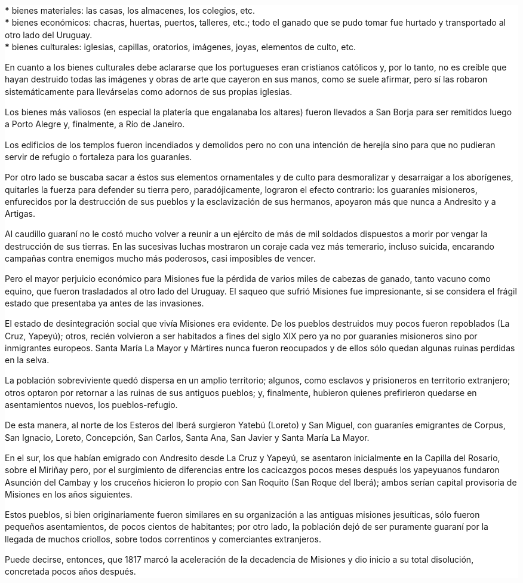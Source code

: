**\*** bienes materiales: las casas, los almacenes, los colegios, etc.  
**\*** bienes económicos: chacras, huertas, puertos, talleres, etc.; todo el ganado que se pudo tomar fue hurtado y transportado al otro lado del Uruguay.  
**\*** bienes culturales: iglesias, capillas, oratorios, imágenes, joyas, elementos de culto, etc.

En cuanto a los bienes culturales debe aclararse que los portugueses eran cristianos católicos y, por lo tanto, no es creíble que hayan destruido todas las imágenes y obras de arte que cayeron en sus manos, como se suele afirmar, pero sí las robaron sistemáticamente para llevárselas como adornos de sus propias iglesias.

Los bienes más valiosos (en especial la platería que engalanaba los altares) fueron llevados a San Borja para ser remitidos luego a Porto Alegre y, finalmente, a Río de Janeiro.

Los edificios de los templos fueron incendiados y demolidos pero no con una intención de herejía sino para que no pudieran servir de refugio o fortaleza para los guaraníes.

Por otro lado se buscaba sacar a éstos sus elementos ornamentales y de culto para desmoralizar y desarraigar a los aborígenes, quitarles la fuerza para defender su tierra pero, paradójicamente, lograron el efecto contrario: los guaraníes misioneros, enfurecidos por la destrucción de sus pueblos y la esclavización de sus hermanos, apoyaron más que nunca a Andresito y a Artigas.

Al caudillo guaraní no le costó mucho volver a reunir a un ejército de más de mil soldados dispuestos a morir por vengar la destrucción de sus tierras. En las sucesivas luchas mostraron un coraje cada vez más temerario, incluso suicida, encarando campañas contra enemigos mucho más poderosos, casi imposibles de vencer.

Pero el mayor perjuicio económico para Misiones fue la pérdida de varios miles de cabezas de ganado, tanto vacuno como equino, que fueron trasladados al otro lado del Uruguay. El saqueo que sufrió Misiones fue impresionante, si se considera el frágil estado que presentaba ya antes de las invasiones.

El estado de desintegración social que vivía Misiones era evidente. De los pueblos destruidos muy pocos fueron repoblados (La Cruz, Yapeyú); otros, recién volvieron a ser habitados a fines del siglo XIX pero ya no por guaraníes misioneros sino por inmigrantes europeos. Santa María La Mayor y Mártires nunca fueron reocupados y de ellos sólo quedan algunas ruinas perdidas en la selva.

La población sobreviviente quedó dispersa en un amplio territorio; algunos, como esclavos y prisioneros en territorio extranjero; otros optaron por retornar a las ruinas de sus antiguos pueblos; y, finalmente, hubieron quienes prefirieron quedarse en asentamientos nuevos, los pueblos-refugio.

De esta manera, al norte de los Esteros del Iberá surgieron Yatebú (Loreto) y San Miguel, con guaraníes emigrantes de Corpus, San Ignacio, Loreto, Concepción, San Carlos, Santa Ana, San Javier y Santa María La Mayor.

En el sur, los que habían emigrado con Andresito desde La Cruz y Yapeyú, se asentaron inicialmente en la Capilla del Rosario, sobre el Miriñay pero, por el surgimiento de diferencias entre los cacicazgos pocos meses después los yapeyuanos fundaron Asunción del Cambay y los cruceños hicieron lo propio con San Roquito (San Roque del Iberá); ambos serían capital provisoria de Misiones en los años siguientes.

Estos pueblos, si bien originariamente fueron similares en su organización a las antiguas misiones jesuíticas, sólo fueron pequeños asentamientos, de pocos cientos de habitantes; por otro lado, la población dejó de ser puramente guaraní por la llegada de muchos criollos, sobre todos correntinos y comerciantes extranjeros.

Puede decirse, entonces, que 1817 marcó la aceleración de la decadencia de Misiones y dio inicio a su total disolución, concretada pocos años después.